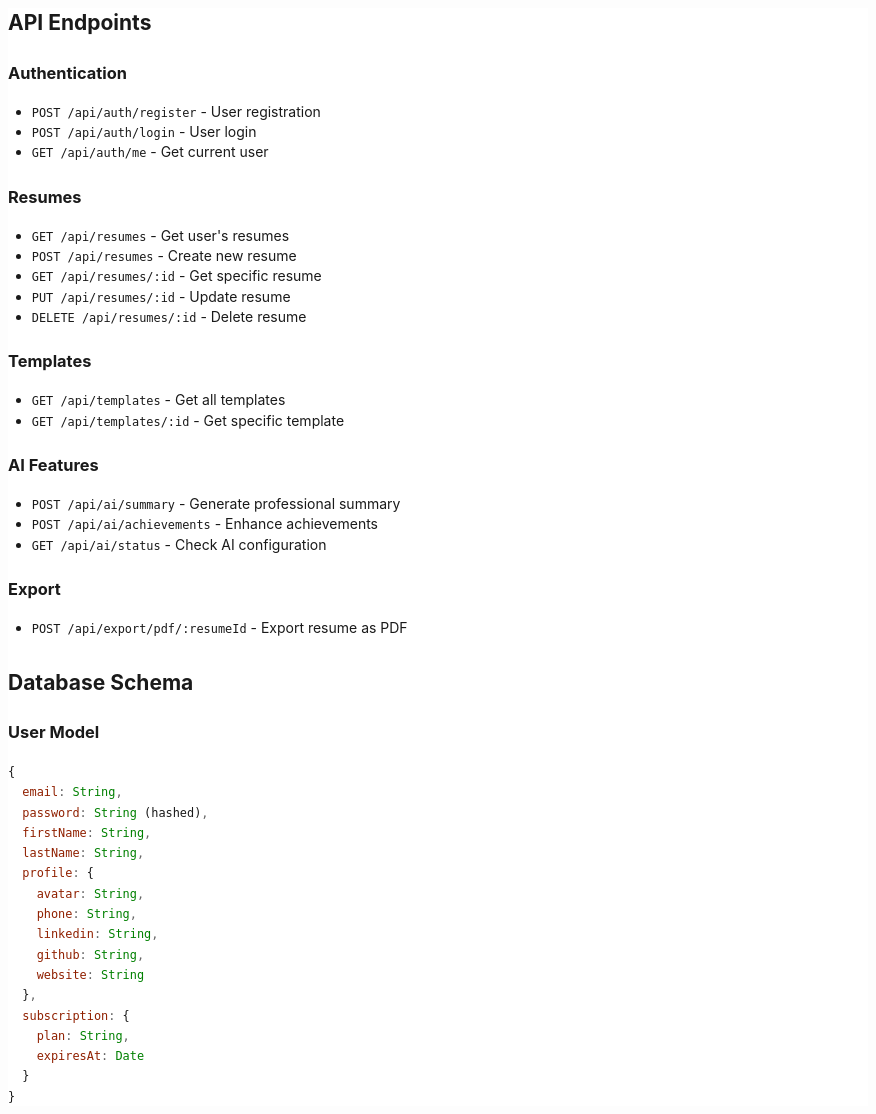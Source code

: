 ## API Endpoints

### Authentication
- `POST /api/auth/register` - User registration
- `POST /api/auth/login` - User login
- `GET /api/auth/me` - Get current user

### Resumes
- `GET /api/resumes` - Get user's resumes
- `POST /api/resumes` - Create new resume
- `GET /api/resumes/:id` - Get specific resume
- `PUT /api/resumes/:id` - Update resume
- `DELETE /api/resumes/:id` - Delete resume

### Templates
- `GET /api/templates` - Get all templates
- `GET /api/templates/:id` - Get specific template

### AI Features
- `POST /api/ai/summary` - Generate professional summary
- `POST /api/ai/achievements` - Enhance achievements
- `GET /api/ai/status` - Check AI configuration

### Export
- `POST /api/export/pdf/:resumeId` - Export resume as PDF

## Database Schema

### User Model
```javascript
{
  email: String,
  password: String (hashed),
  firstName: String,
  lastName: String,
  profile: {
    avatar: String,
    phone: String,
    linkedin: String,
    github: String,
    website: String
  },
  subscription: {
    plan: String,
    expiresAt: Date
  }
}
```
